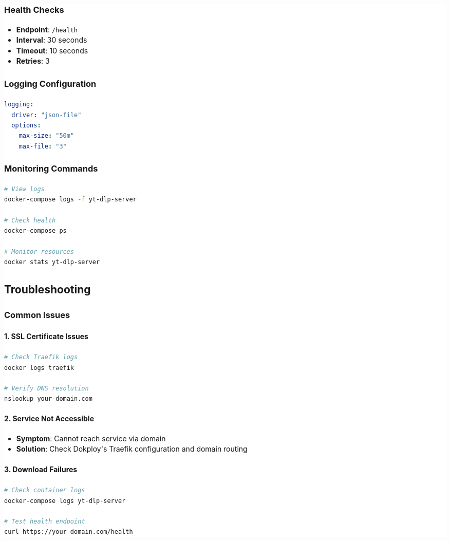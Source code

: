 ### Health Checks
- **Endpoint**: `/health`
- **Interval**: 30 seconds
- **Timeout**: 10 seconds
- **Retries**: 3

### Logging Configuration
```yaml
logging:
  driver: "json-file"
  options:
    max-size: "50m"
    max-file: "3"
```

### Monitoring Commands
```bash
# View logs
docker-compose logs -f yt-dlp-server

# Check health
docker-compose ps

# Monitor resources
docker stats yt-dlp-server
```

## Troubleshooting

### Common Issues

#### 1. SSL Certificate Issues
```bash
# Check Traefik logs
docker logs traefik

# Verify DNS resolution
nslookup your-domain.com
```

#### 2. Service Not Accessible
- **Symptom**: Cannot reach service via domain
- **Solution**: Check Dokploy's Traefik configuration and domain routing

#### 3. Download Failures
```bash
# Check container logs
docker-compose logs yt-dlp-server

# Test health endpoint
curl https://your-domain.com/health
```
